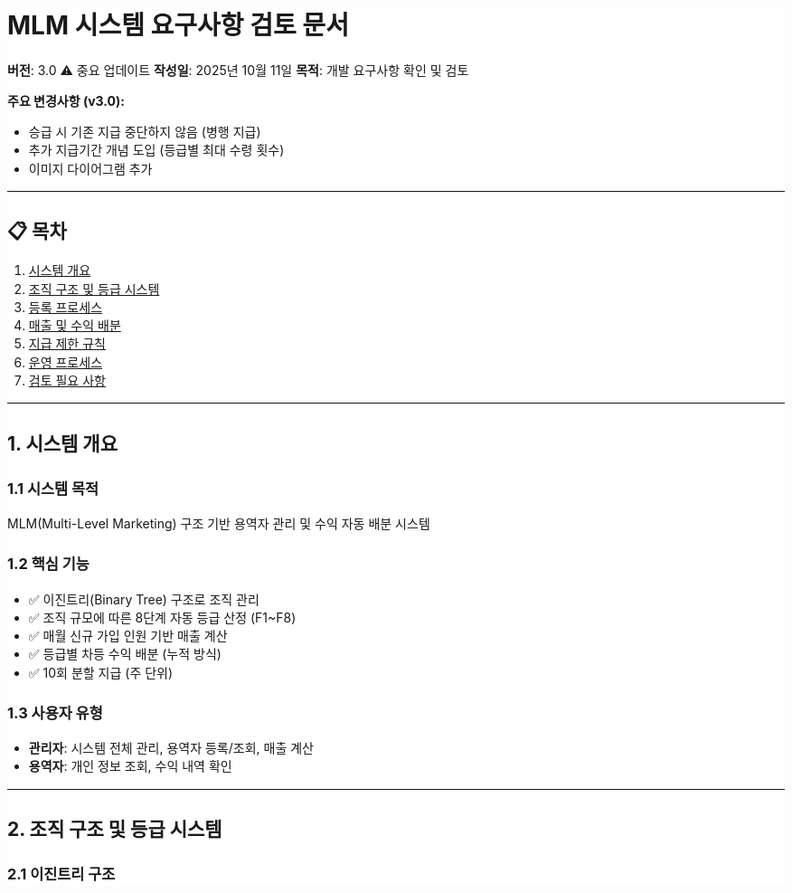 # MLM 시스템 요구사항 검토 문서

**버전**: 3.0 ⚠️ 중요 업데이트
**작성일**: 2025년 10월 11일
**목적**: 개발 요구사항 확인 및 검토

**주요 변경사항 (v3.0):**
- 승급 시 기존 지급 중단하지 않음 (병행 지급)
- 추가 지급기간 개념 도입 (등급별 최대 수령 횟수)
- 이미지 다이어그램 추가

---

## 📋 목차

1. [시스템 개요](#1-시스템-개요)
2. [조직 구조 및 등급 시스템](#2-조직-구조-및-등급-시스템)
3. [등록 프로세스](#3-등록-프로세스)
4. [매출 및 수익 배분](#4-매출-및-수익-배분)
5. [지급 제한 규칙](#5-지급-제한-규칙)
6. [운영 프로세스](#6-운영-프로세스)
7. [검토 필요 사항](#7-검토-필요-사항)

---

## 1. 시스템 개요

### 1.1 시스템 목적

MLM(Multi-Level Marketing) 구조 기반 용역자 관리 및 수익 자동 배분 시스템

### 1.2 핵심 기능

- ✅ 이진트리(Binary Tree) 구조로 조직 관리
- ✅ 조직 규모에 따른 8단계 자동 등급 산정 (F1~F8)
- ✅ 매월 신규 가입 인원 기반 매출 계산
- ✅ 등급별 차등 수익 배분 (누적 방식)
- ✅ 10회 분할 지급 (주 단위)

### 1.3 사용자 유형

- **관리자**: 시스템 전체 관리, 용역자 등록/조회, 매출 계산
- **용역자**: 개인 정보 조회, 수익 내역 확인

---

## 2. 조직 구조 및 등급 시스템

### 2.1 이진트리 구조
